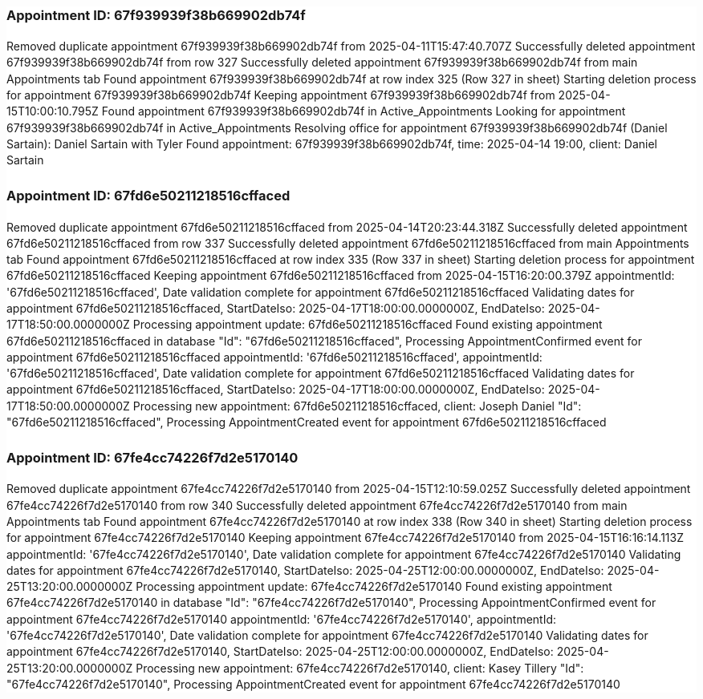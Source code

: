 ### Appointment ID: 67f939939f38b669902db74f

Removed duplicate appointment 67f939939f38b669902db74f from 2025-04-11T15:47:40.707Z
Successfully deleted appointment 67f939939f38b669902db74f from row 327
Successfully deleted appointment 67f939939f38b669902db74f from main Appointments tab
Found appointment 67f939939f38b669902db74f at row index 325 (Row 327 in sheet)
Starting deletion process for appointment 67f939939f38b669902db74f
Keeping appointment 67f939939f38b669902db74f from 2025-04-15T10:00:10.795Z
Found appointment 67f939939f38b669902db74f in Active_Appointments
Looking for appointment 67f939939f38b669902db74f in Active_Appointments
Resolving office for appointment 67f939939f38b669902db74f (Daniel Sartain): Daniel Sartain with Tyler
Found appointment: 67f939939f38b669902db74f, time: 2025-04-14 19:00, client: Daniel Sartain

### Appointment ID: 67fd6e50211218516cffaced

Removed duplicate appointment 67fd6e50211218516cffaced from 2025-04-14T20:23:44.318Z
Successfully deleted appointment 67fd6e50211218516cffaced from row 337
Successfully deleted appointment 67fd6e50211218516cffaced from main Appointments tab
Found appointment 67fd6e50211218516cffaced at row index 335 (Row 337 in sheet)
Starting deletion process for appointment 67fd6e50211218516cffaced
Keeping appointment 67fd6e50211218516cffaced from 2025-04-15T16:20:00.379Z
    appointmentId: '67fd6e50211218516cffaced',
Date validation complete for appointment 67fd6e50211218516cffaced
Validating dates for appointment 67fd6e50211218516cffaced, StartDateIso: 2025-04-17T18:00:00.0000000Z, EndDateIso: 2025-04-17T18:50:00.0000000Z
Processing appointment update: 67fd6e50211218516cffaced
Found existing appointment 67fd6e50211218516cffaced in database
    "Id": "67fd6e50211218516cffaced",
Processing AppointmentConfirmed event for appointment 67fd6e50211218516cffaced
  appointmentId: '67fd6e50211218516cffaced',
    appointmentId: '67fd6e50211218516cffaced',
Date validation complete for appointment 67fd6e50211218516cffaced
Validating dates for appointment 67fd6e50211218516cffaced, StartDateIso: 2025-04-17T18:00:00.0000000Z, EndDateIso: 2025-04-17T18:50:00.0000000Z
Processing new appointment: 67fd6e50211218516cffaced, client: Joseph Daniel
    "Id": "67fd6e50211218516cffaced",
Processing AppointmentCreated event for appointment 67fd6e50211218516cffaced

### Appointment ID: 67fe4cc74226f7d2e5170140

Removed duplicate appointment 67fe4cc74226f7d2e5170140 from 2025-04-15T12:10:59.025Z
Successfully deleted appointment 67fe4cc74226f7d2e5170140 from row 340
Successfully deleted appointment 67fe4cc74226f7d2e5170140 from main Appointments tab
Found appointment 67fe4cc74226f7d2e5170140 at row index 338 (Row 340 in sheet)
Starting deletion process for appointment 67fe4cc74226f7d2e5170140
Keeping appointment 67fe4cc74226f7d2e5170140 from 2025-04-15T16:16:14.113Z
    appointmentId: '67fe4cc74226f7d2e5170140',
Date validation complete for appointment 67fe4cc74226f7d2e5170140
Validating dates for appointment 67fe4cc74226f7d2e5170140, StartDateIso: 2025-04-25T12:00:00.0000000Z, EndDateIso: 2025-04-25T13:20:00.0000000Z
Processing appointment update: 67fe4cc74226f7d2e5170140
Found existing appointment 67fe4cc74226f7d2e5170140 in database
    "Id": "67fe4cc74226f7d2e5170140",
Processing AppointmentConfirmed event for appointment 67fe4cc74226f7d2e5170140
  appointmentId: '67fe4cc74226f7d2e5170140',
    appointmentId: '67fe4cc74226f7d2e5170140',
Date validation complete for appointment 67fe4cc74226f7d2e5170140
Validating dates for appointment 67fe4cc74226f7d2e5170140, StartDateIso: 2025-04-25T12:00:00.0000000Z, EndDateIso: 2025-04-25T13:20:00.0000000Z
Processing new appointment: 67fe4cc74226f7d2e5170140, client: Kasey Tillery
    "Id": "67fe4cc74226f7d2e5170140",
Processing AppointmentCreated event for appointment 67fe4cc74226f7d2e5170140
